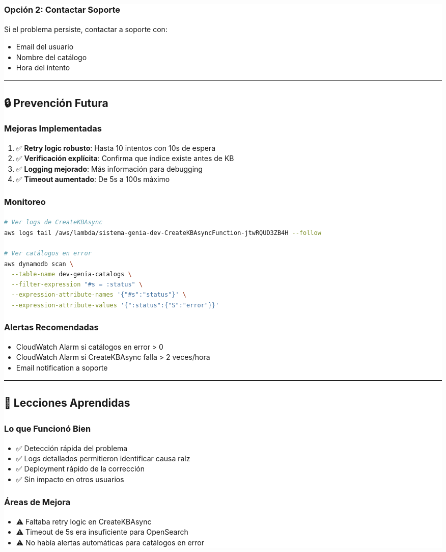 ### Opción 2: Contactar Soporte
Si el problema persiste, contactar a soporte con:
- Email del usuario
- Nombre del catálogo
- Hora del intento

---

## 🔒 Prevención Futura

### Mejoras Implementadas
1. ✅ **Retry logic robusto**: Hasta 10 intentos con 10s de espera
2. ✅ **Verificación explícita**: Confirma que índice existe antes de KB
3. ✅ **Logging mejorado**: Más información para debugging
4. ✅ **Timeout aumentado**: De 5s a 100s máximo

### Monitoreo
```bash
# Ver logs de CreateKBAsync
aws logs tail /aws/lambda/sistema-genia-dev-CreateKBAsyncFunction-jtwRQUD3ZB4H --follow

# Ver catálogos en error
aws dynamodb scan \
  --table-name dev-genia-catalogs \
  --filter-expression "#s = :status" \
  --expression-attribute-names '{"#s":"status"}' \
  --expression-attribute-values '{":status":{"S":"error"}}'
```

### Alertas Recomendadas
- CloudWatch Alarm si catálogos en error > 0
- CloudWatch Alarm si CreateKBAsync falla > 2 veces/hora
- Email notification a soporte

---

## 📝 Lecciones Aprendidas

### Lo que Funcionó Bien
- ✅ Detección rápida del problema
- ✅ Logs detallados permitieron identificar causa raíz
- ✅ Deployment rápido de la corrección
- ✅ Sin impacto en otros usuarios

### Áreas de Mejora
- ⚠️ Faltaba retry logic en CreateKBAsync
- ⚠️ Timeout de 5s era insuficiente para OpenSearch
- ⚠️ No había alertas automáticas para catálogos en error
